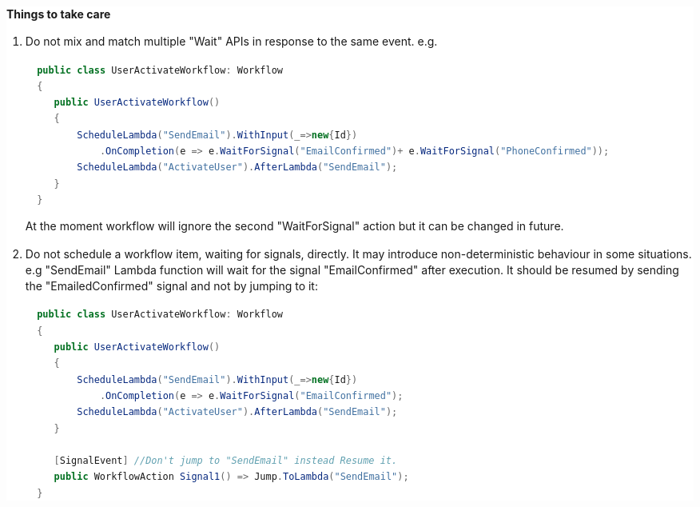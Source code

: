 **Things to take care**
1. Do not mix and match multiple "Wait" APIs in response to the same event. e.g.
   ```cs
     public class UserActivateWorkflow: Workflow
     {
        public UserActivateWorkflow()
        {
            ScheduleLambda("SendEmail").WithInput(_=>new{Id})
                .OnCompletion(e => e.WaitForSignal("EmailConfirmed")+ e.WaitForSignal("PhoneConfirmed"));
            ScheduleLambda("ActivateUser").AfterLambda("SendEmail");
        }
     } 
   ```
   At the moment workflow will ignore the second "WaitForSignal" action but it can be changed in future.

2. Do not schedule a workflow item, waiting for signals, directly. It may introduce non-deterministic behaviour in some situations. e.g "SendEmail" Lambda function will wait for the signal "EmailConfirmed" after execution. It should be resumed by sending the "EmailedConfirmed" signal and not by jumping to it:
   ```cs
     public class UserActivateWorkflow: Workflow
     {
        public UserActivateWorkflow()
        {
            ScheduleLambda("SendEmail").WithInput(_=>new{Id})
                .OnCompletion(e => e.WaitForSignal("EmailConfirmed");
            ScheduleLambda("ActivateUser").AfterLambda("SendEmail");
        }

        [SignalEvent] //Don't jump to "SendEmail" instead Resume it.
        public WorkflowAction Signal1() => Jump.ToLambda("SendEmail");
     } 
   ```